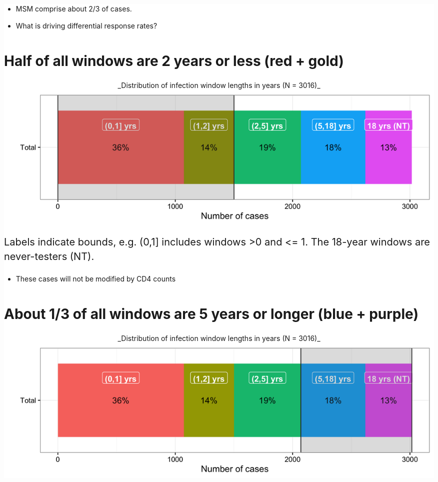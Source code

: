 * MSM comprise about 2/3 of cases.<br>

* What is driving differential response rates?


Half of all windows are 2 years or less (red + gold)
======================================================== 


<center>
_Distribution of infection window lengths in years (N = 3016)_
<img src="figure/minimal-wd-1.png" title="plot of chunk wd" alt="plot of chunk wd" width="1920px" style="display: block; margin: auto;" />
</center>

<p style = "font-size:20px">Labels indicate bounds, e.g. (0,1] includes windows >0 and <= 1. The 18-year windows are never-testers (NT).
</p>


* These cases will not be modified by CD4 counts


About 1/3 of all windows are 5 years or longer (blue + purple)
======================================================== 
<center>
_Distribution of infection window lengths in years (N = 3016)_
<img src="figure/minimal-wd2-1.png" title="plot of chunk wd2" alt="plot of chunk wd2" width="1920px" style="display: block; margin: auto;" />
</center>

